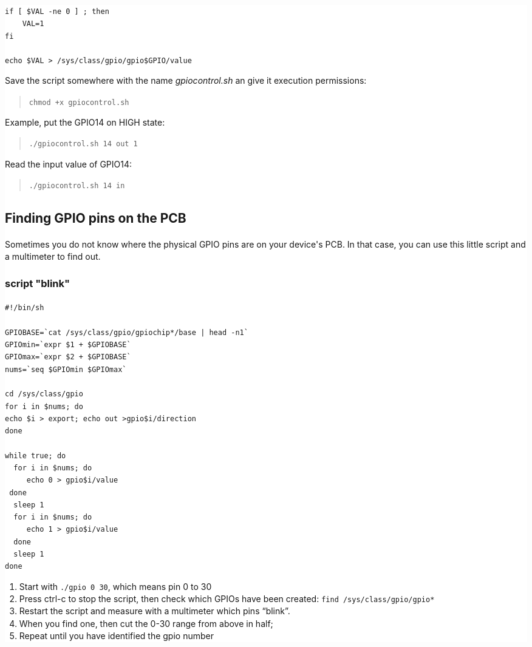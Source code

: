 ```
if [ $VAL -ne 0 ] ; then
    VAL=1
fi
 
echo $VAL > /sys/class/gpio/gpio$GPIO/value  
```

Save the script somewhere with the name *gpiocontrol.sh* an give it execution permissions:

> `chmod +x gpiocontrol.sh`

Example, put the GPIO14 on HIGH state:

> `./gpiocontrol.sh 14 out 1`

Read the input value of GPIO14:

> `./gpiocontrol.sh 14 in`

## Finding GPIO pins on the PCB

Sometimes you do not know where the physical GPIO pins are on your device's PCB. In that case, you can use this little script and a multimeter to find out.

### script "blink"

```
#!/bin/sh
 
GPIOBASE=`cat /sys/class/gpio/gpiochip*/base | head -n1`
GPIOmin=`expr $1 + $GPIOBASE`
GPIOmax=`expr $2 + $GPIOBASE`
nums=`seq $GPIOmin $GPIOmax` 
 
cd /sys/class/gpio
for i in $nums; do
echo $i > export; echo out >gpio$i/direction
done
 
while true; do
  for i in $nums; do
     echo 0 > gpio$i/value
 done
  sleep 1
  for i in $nums; do
     echo 1 > gpio$i/value
  done
  sleep 1
done
```

1. Start with `./gpio 0 30`, which means pin 0 to 30
2. Press ctrl-c to stop the script, then check which GPIOs have been created: `find /sys/class/gpio/gpio*`
3. Restart the script and measure with a multimeter which pins “blink”.
4. When you find one, then cut the 0-30 range from above in half;
5. Repeat until you have identified the gpio number
